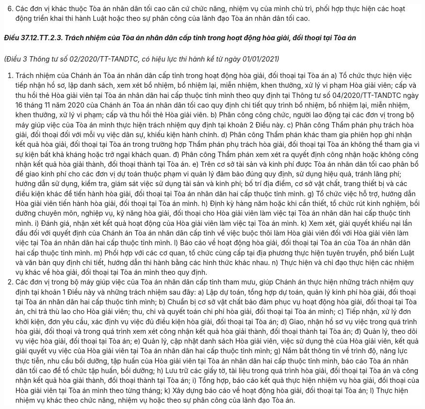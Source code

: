6. Các đơn vị khác thuộc Tòa án nhân dân tối cao căn cứ chức năng, nhiệm vụ của mình chủ trì, phối hợp thực hiện các hoạt động triển khai thi hành Luật hoặc theo sự phân công của lãnh đạo Tòa án nhân dân tối cao.

##### Điều 37.12.TT.2.3. Trách nhiệm của Tòa án nhân dân cấp tỉnh trong hoạt động hòa giải, đối thoại tại Tòa án
*(Điều 3 Thông tư số 02/2020/TT-TANDTC, có hiệu lực thi hành kể từ ngày 01/01/2021)*
1. Trách nhiệm của Chánh án Tòa án nhân dân cấp tỉnh trong hoạt động hòa giải, đối thoại tại Tòa án
a) Tổ chức thực hiện việc tiếp nhận hồ sơ, lập danh sách, xem xét bổ nhiệm, bổ nhiệm lại, miễn nhiệm, khen thưởng, xử lý vi phạm Hòa giải viên; cấp và thu hồi thẻ Hòa giải viên tại Tòa án nhân dân hai cấp thuộc tỉnh mình theo quy định tại Thông tư số 04/2020/TT-TANDTC ngày 16 tháng 11 năm 2020 của Chánh án Tòa án nhân dân tối cao quy định chi tiết quy trình bổ nhiệm, bổ nhiệm lại, miễn nhiệm, khen thưởng, xử lý vi phạm; cấp và thu hồi thẻ Hòa giải viên.
b) Phân công công chức, người lao động tại các đơn vị trong bộ máy giúp việc của Tòa án mình thực hiện trách nhiệm quy định tại khoản 2 Điều này.
c) Phân công Thẩm phán phụ trách hòa giải, đối thoại đối với mỗi vụ việc dân sự, khiếu kiện hành chính.
d) Phân công Thẩm phán khác tham gia phiên họp ghi nhận kết quả hòa giải, đối thoại tại Tòa án trong trường hợp Thẩm phán phụ trách hòa giải, đối thoại tại Tòa án không thể tham gia vì sự kiện bất khả kháng hoặc trở ngại khách quan.
đ) Phân công Thẩm phán xem xét ra quyết định công nhận hoặc không công nhận kết quả hòa giải thành, đối thoại thành tại Tòa án.
e) Trên cơ sở tài sản và kinh phí được Tòa án nhân dân tối cao phân bổ để giao kinh phí cho các đơn vị dự toán thuộc phạm vi quản lý đảm bảo đúng quy định, sử dụng hiệu quả, tránh lãng phí; hướng dẫn sử dụng, kiểm tra, giám sát việc sử dụng tài sản và kinh phí; bố trí địa điểm, cơ sở vật chất, trang thiết bị và các điều kiện khác để tiến hành hòa giải, đối thoại tại Tòa án nhân dân hai cấp thuộc tỉnh mình.
g) Tổ chức việc hỗ trợ, hướng dẫn Hòa giải viên tiến hành hòa giải, đối thoại tại Tòa án mình.
h) Định kỳ hàng năm hoặc khi cần thiết, tổ chức rút kinh nghiệm, bồi dưỡng chuyên môn, nghiệp vụ, kỹ năng hòa giải, đối thoại cho Hòa giải viên làm việc tại Tòa án nhân dân hai cấp thuộc tỉnh mình.
i) Đánh giá, nhận xét kết quả hoạt động của Hòa giải viên làm việc tại Tòa án mình.
k) Xem xét, giải quyết khiếu nại lần đầu đối với quyết định của Chánh án Tòa án nhân dân cấp tỉnh về việc buộc thôi làm Hòa giải viên đối với Hòa giải viên làm việc tại Tòa án nhân dân hai cấp thuộc tỉnh mình.
l) Báo cáo về hoạt động hòa giải, đối thoại tại Tòa án của Tòa án nhân dân hai cấp thuộc tỉnh mình.
m) Phối hợp với các cơ quan, tổ chức cùng cấp tại địa phương thực hiện tuyên truyền, phổ biến Luật và văn bản quy định chi tiết, hướng dẫn thi hành bằng các hình thức khác nhau.
n) Thực hiện và chỉ đạo thực hiện các nhiệm vụ khác về hòa giải, đối thoại tại Tòa án mình theo quy định.
2. Các đơn vị trong bộ máy giúp việc của Tòa án nhân dân cấp tỉnh tham mưu, giúp Chánh án thực hiện những trách nhiệm quy định tại khoản 1 Điều này và những trách nhiệm sau đây:
a) Lập dự toán, tổng hợp dự toán, quản lý kinh phí hòa giải, đối thoại tại Tòa án nhân dân hai cấp thuộc tỉnh mình;
b) Chuẩn bị cơ sở vật chất bảo đảm phục vụ hoạt động hòa giải, đối thoại tại Tòa án, chi trả thù lao cho Hòa giải viên; thu, chi và quyết toán chi phí hòa giải, đối thoại tại Tòa án mình;
c) Tiếp nhận, xử lý đơn khởi kiện, đơn yêu cầu, xác định vụ việc đủ điều kiện hòa giải, đối thoại tại Tòa án;
d) Giao, nhận hồ sơ vụ việc trong quá trình hòa giải, đối thoại và trong quá trình xem xét công nhận kết quả hòa giải thành, đối thoại thành tại Tòa án;
đ) Quản lý, theo dõi vụ việc hòa giải, đối thoại tại Tòa án;
e) Quản lý, cập nhật danh sách Hòa giải viên, việc sử dụng thẻ của Hòa giải viên, kết quả giải quyết vụ việc của Hòa giải viên tại Tòa án nhân dân hai cấp thuộc tỉnh mình;
g) Nắm bắt thông tin về trình độ, năng lực thực tiễn, nhu cầu bồi dưỡng, tập huấn của Hòa giải viên tại Tòa án nhân dân hai cấp thuộc tỉnh mình, báo cáo Tòa án nhân dân tối cao để tổ chức tập huấn, bồi dưỡng;
h) Lưu trữ các giấy tờ, tài liệu trong quá trình hòa giải, đối thoại tại Tòa án và công nhận kết quả hòa giải thành, đối thoại thành tại Tòa án;
i) Tổng hợp, báo cáo kết quả thực hiện nhiệm vụ hòa giải, đối thoại của Hòa giải viên tại Tòa án mình theo từng tháng;
k) Xây dựng báo cáo về hoạt động hòa giải, đối thoại tại Tòa án;
l) Thực hiện nhiệm vụ khác theo chức năng, nhiệm vụ hoặc theo sự phân công của lãnh đạo Tòa án.